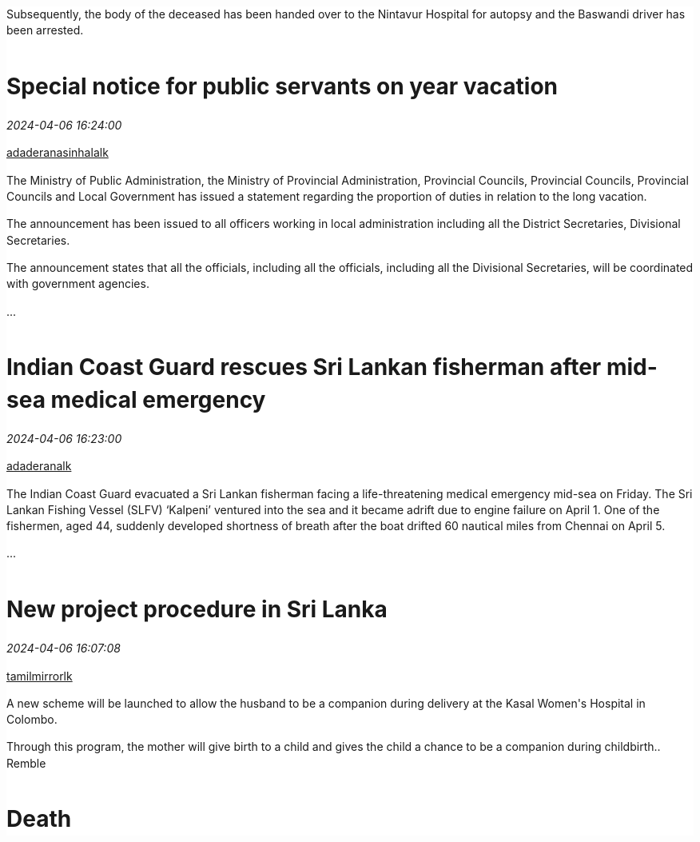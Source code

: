 Subsequently, the body of the deceased has been handed over to the Nintavur Hospital for autopsy and the Baswandi driver has been arrested.



# Special notice for public servants on year vacation

*2024-04-06 16:24:00*

[adaderanasinhalalk](http://sinhala.adaderana.lk/news/195366)

The Ministry of Public Administration, the Ministry of Provincial Administration, Provincial Councils, Provincial Councils, Provincial Councils and Local Government has issued a statement regarding the proportion of duties in relation to the long vacation.

The announcement has been issued to all officers working in local administration including all the District Secretaries, Divisional Secretaries.

The announcement states that all the officials, including all the officials, including all the Divisional Secretaries, will be coordinated with government agencies.

...



# Indian Coast Guard rescues Sri Lankan fisherman after mid-sea medical emergency

*2024-04-06 16:23:00*

[adaderanalk](https://www.adaderana.lk/news/98475/indian-coast-guard-rescues-sri-lankan-fisherman-after-mid-sea-medical-emergency)

The Indian Coast Guard evacuated a Sri Lankan fisherman facing a life-threatening medical emergency mid-sea on Friday. The Sri Lankan Fishing Vessel (SLFV) ‘Kalpeni’ ventured into the sea and it became adrift due to engine failure on April 1. One of the fishermen, aged 44, suddenly developed shortness of breath after the boat drifted 60 nautical miles from Chennai on April 5.

...



# New project procedure in Sri Lanka

*2024-04-06 16:07:08*

[tamilmirrorlk](https://www.tamilmirror.lk/செய்திகள்/இலங்கையில்-புதிய-திட்டம்-நடைமுறை/175-335660)

A new scheme will be launched to allow the husband to be a companion during delivery at the Kasal Women's Hospital in Colombo.

Through this program, the mother will give birth to a child and gives the child a chance to be a companion during childbirth.. Remble



# Death
